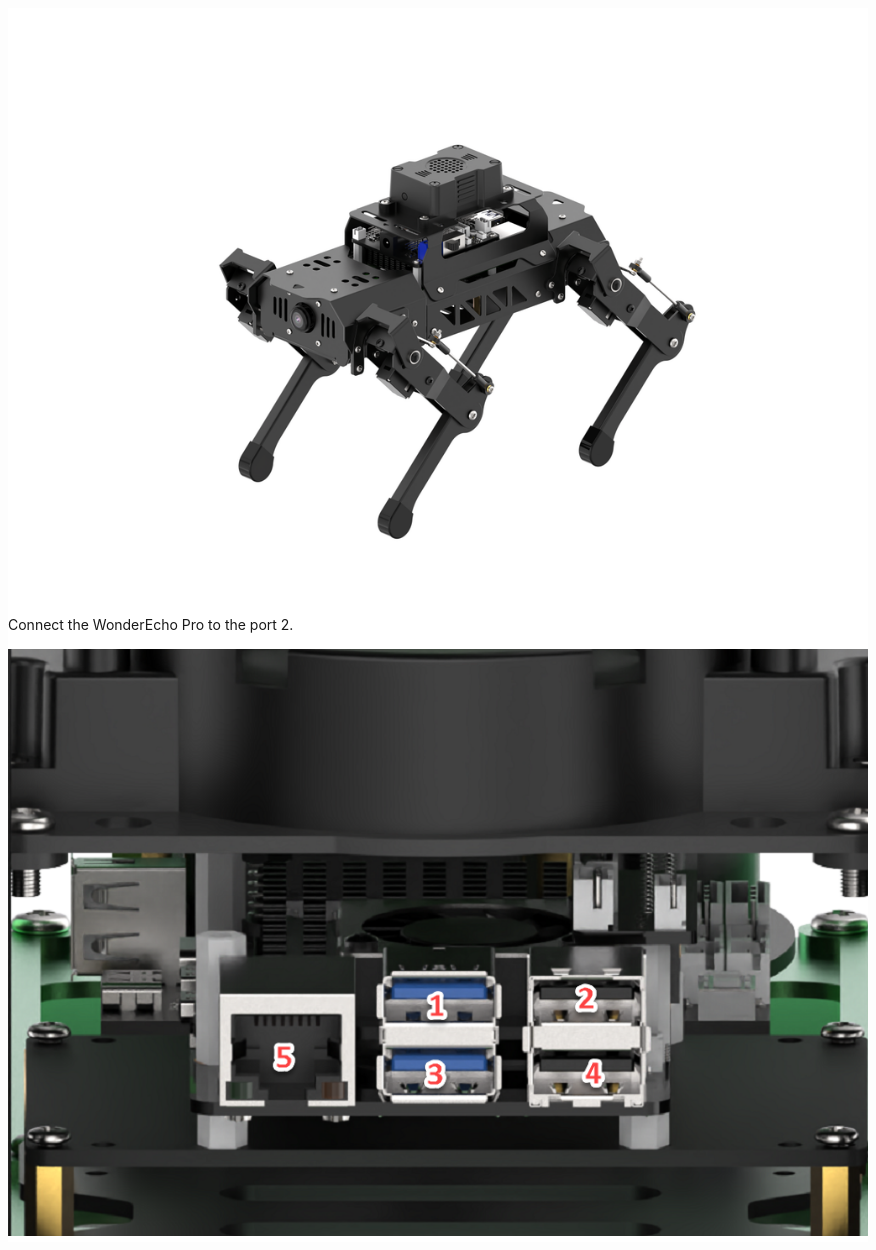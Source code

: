 <img src="../_static/media/chapter_28/section_2/01/media/image3.png" class="common_img" />

Connect the WonderEcho Pro to the port 2.

<img src="../_static/media/chapter_28/section_2/01/media/image4.png" class="common_img" />